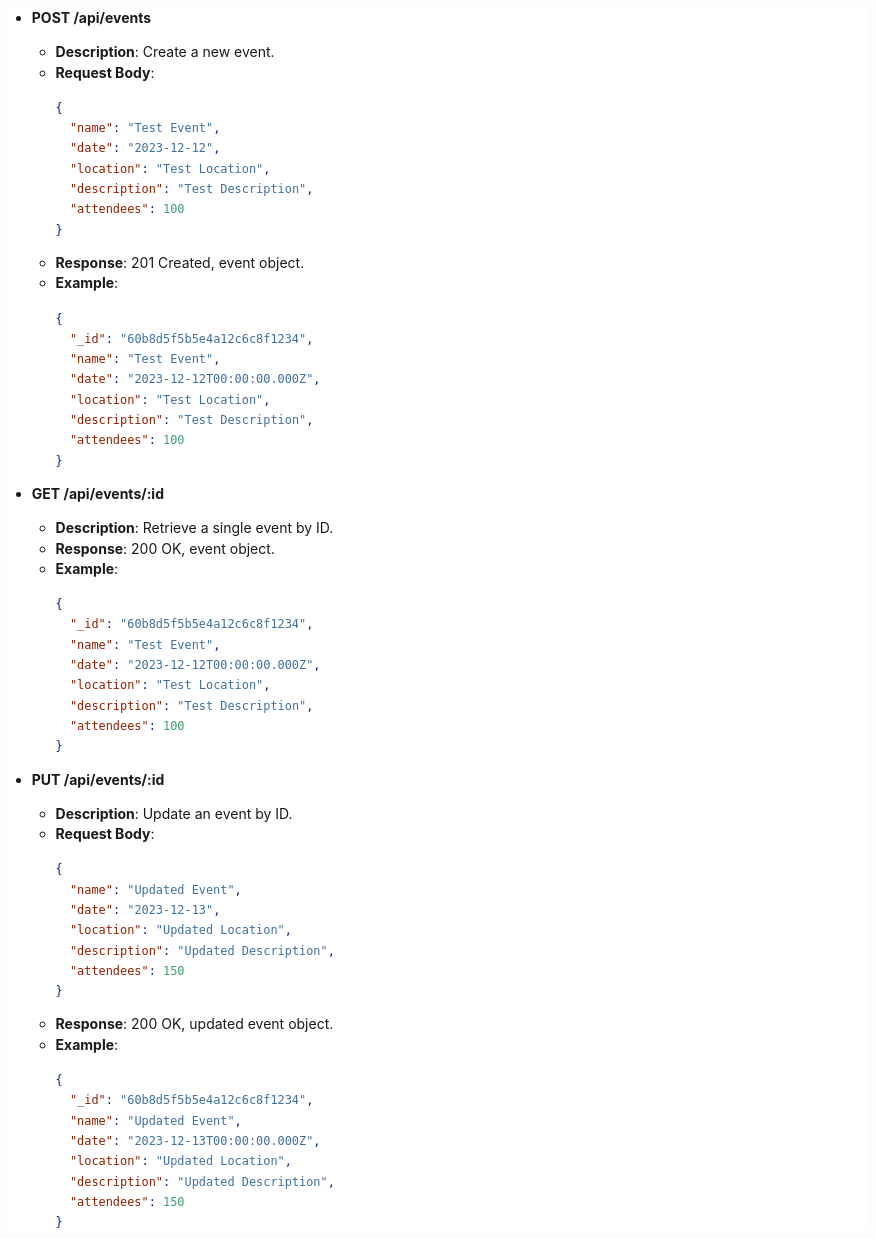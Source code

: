 - **POST /api/events**
  - **Description**: Create a new event.
  - **Request Body**:
    ```json
    {
      "name": "Test Event",
      "date": "2023-12-12",
      "location": "Test Location",
      "description": "Test Description",
      "attendees": 100
    }
    ```
  - **Response**: 201 Created, event object.
  - **Example**:
    ```json
    {
      "_id": "60b8d5f5b5e4a12c6c8f1234",
      "name": "Test Event",
      "date": "2023-12-12T00:00:00.000Z",
      "location": "Test Location",
      "description": "Test Description",
      "attendees": 100
    }
    ```

- **GET /api/events/:id**
  - **Description**: Retrieve a single event by ID.
  - **Response**: 200 OK, event object.
  - **Example**:
    ```json
    {
      "_id": "60b8d5f5b5e4a12c6c8f1234",
      "name": "Test Event",
      "date": "2023-12-12T00:00:00.000Z",
      "location": "Test Location",
      "description": "Test Description",
      "attendees": 100
    }
    ```

- **PUT /api/events/:id**
  - **Description**: Update an event by ID.
  - **Request Body**:
    ```json
    {
      "name": "Updated Event",
      "date": "2023-12-13",
      "location": "Updated Location",
      "description": "Updated Description",
      "attendees": 150
    }
    ```
  - **Response**: 200 OK, updated event object.
  - **Example**:
    ```json
    {
      "_id": "60b8d5f5b5e4a12c6c8f1234",
      "name": "Updated Event",
      "date": "2023-12-13T00:00:00.000Z",
      "location": "Updated Location",
      "description": "Updated Description",
      "attendees": 150
    }
    ```
